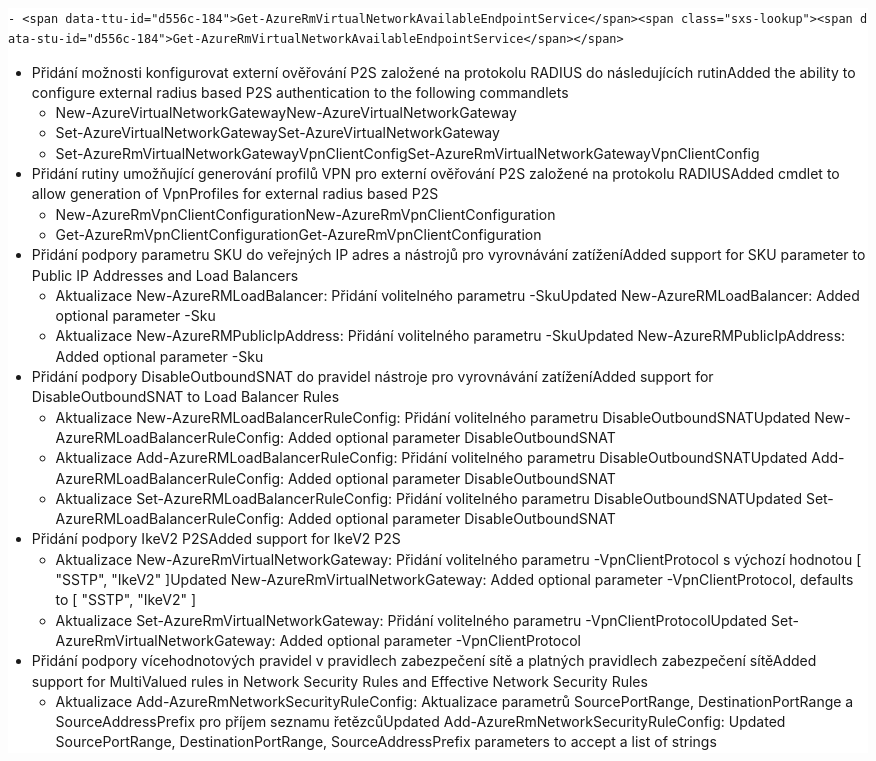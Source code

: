     - <span data-ttu-id="d556c-184">Get-AzureRmVirtualNetworkAvailableEndpointService</span><span class="sxs-lookup"><span data-stu-id="d556c-184">Get-AzureRmVirtualNetworkAvailableEndpointService</span></span>
  * <span data-ttu-id="d556c-185">Přidání možnosti konfigurovat externí ověřování P2S založené na protokolu RADIUS do následujících rutin</span><span class="sxs-lookup"><span data-stu-id="d556c-185">Added the ability to configure external radius based P2S authentication to the following commandlets</span></span>
    - <span data-ttu-id="d556c-186">New-AzureVirtualNetworkGateway</span><span class="sxs-lookup"><span data-stu-id="d556c-186">New-AzureVirtualNetworkGateway</span></span>
    - <span data-ttu-id="d556c-187">Set-AzureVirtualNetworkGateway</span><span class="sxs-lookup"><span data-stu-id="d556c-187">Set-AzureVirtualNetworkGateway</span></span>
    - <span data-ttu-id="d556c-188">Set-AzureRmVirtualNetworkGatewayVpnClientConfig</span><span class="sxs-lookup"><span data-stu-id="d556c-188">Set-AzureRmVirtualNetworkGatewayVpnClientConfig</span></span>
  * <span data-ttu-id="d556c-189">Přidání rutiny umožňující generování profilů VPN pro externí ověřování P2S založené na protokolu RADIUS</span><span class="sxs-lookup"><span data-stu-id="d556c-189">Added cmdlet to allow generation of VpnProfiles for external radius based P2S</span></span>
    - <span data-ttu-id="d556c-190">New-AzureRmVpnClientConfiguration</span><span class="sxs-lookup"><span data-stu-id="d556c-190">New-AzureRmVpnClientConfiguration</span></span>
    - <span data-ttu-id="d556c-191">Get-AzureRmVpnClientConfiguration</span><span class="sxs-lookup"><span data-stu-id="d556c-191">Get-AzureRmVpnClientConfiguration</span></span>
  * <span data-ttu-id="d556c-192">Přidání podpory parametru SKU do veřejných IP adres a nástrojů pro vyrovnávání zatížení</span><span class="sxs-lookup"><span data-stu-id="d556c-192">Added support for SKU parameter to Public IP Addresses and Load Balancers</span></span>
    - <span data-ttu-id="d556c-193">Aktualizace New-AzureRMLoadBalancer: Přidání volitelného parametru -Sku</span><span class="sxs-lookup"><span data-stu-id="d556c-193">Updated New-AzureRMLoadBalancer: Added optional parameter -Sku</span></span>
    - <span data-ttu-id="d556c-194">Aktualizace New-AzureRMPublicIpAddress: Přidání volitelného parametru -Sku</span><span class="sxs-lookup"><span data-stu-id="d556c-194">Updated New-AzureRMPublicIpAddress: Added optional parameter -Sku</span></span>
  * <span data-ttu-id="d556c-195">Přidání podpory DisableOutboundSNAT do pravidel nástroje pro vyrovnávání zatížení</span><span class="sxs-lookup"><span data-stu-id="d556c-195">Added support for DisableOutboundSNAT to Load Balancer Rules</span></span>
    - <span data-ttu-id="d556c-196">Aktualizace New-AzureRMLoadBalancerRuleConfig: Přidání volitelného parametru DisableOutboundSNAT</span><span class="sxs-lookup"><span data-stu-id="d556c-196">Updated New-AzureRMLoadBalancerRuleConfig: Added optional parameter DisableOutboundSNAT</span></span>
    - <span data-ttu-id="d556c-197">Aktualizace Add-AzureRMLoadBalancerRuleConfig: Přidání volitelného parametru DisableOutboundSNAT</span><span class="sxs-lookup"><span data-stu-id="d556c-197">Updated Add-AzureRMLoadBalancerRuleConfig: Added optional parameter DisableOutboundSNAT</span></span>
    - <span data-ttu-id="d556c-198">Aktualizace Set-AzureRMLoadBalancerRuleConfig: Přidání volitelného parametru DisableOutboundSNAT</span><span class="sxs-lookup"><span data-stu-id="d556c-198">Updated Set-AzureRMLoadBalancerRuleConfig: Added optional parameter DisableOutboundSNAT</span></span>
  * <span data-ttu-id="d556c-199">Přidání podpory IkeV2 P2S</span><span class="sxs-lookup"><span data-stu-id="d556c-199">Added support for IkeV2 P2S</span></span>
    - <span data-ttu-id="d556c-200">Aktualizace New-AzureRmVirtualNetworkGateway: Přidání volitelného parametru -VpnClientProtocol s výchozí hodnotou [ "SSTP", "IkeV2" ]</span><span class="sxs-lookup"><span data-stu-id="d556c-200">Updated New-AzureRmVirtualNetworkGateway: Added optional parameter -VpnClientProtocol, defaults to [ "SSTP", "IkeV2" ]</span></span>
    - <span data-ttu-id="d556c-201">Aktualizace Set-AzureRmVirtualNetworkGateway: Přidání volitelného parametru -VpnClientProtocol</span><span class="sxs-lookup"><span data-stu-id="d556c-201">Updated Set-AzureRmVirtualNetworkGateway: Added optional parameter -VpnClientProtocol</span></span>
  * <span data-ttu-id="d556c-202">Přidání podpory vícehodnotových pravidel v pravidlech zabezpečení sítě a platných pravidlech zabezpečení sítě</span><span class="sxs-lookup"><span data-stu-id="d556c-202">Added support for MultiValued rules in Network Security Rules and Effective Network Security Rules</span></span>
    - <span data-ttu-id="d556c-203">Aktualizace Add-AzureRmNetworkSecurityRuleConfig: Aktualizace parametrů SourcePortRange, DestinationPortRange a SourceAddressPrefix pro příjem seznamu řetězců</span><span class="sxs-lookup"><span data-stu-id="d556c-203">Updated Add-AzureRmNetworkSecurityRuleConfig: Updated SourcePortRange, DestinationPortRange, SourceAddressPrefix parameters to accept a list of strings</span></span>